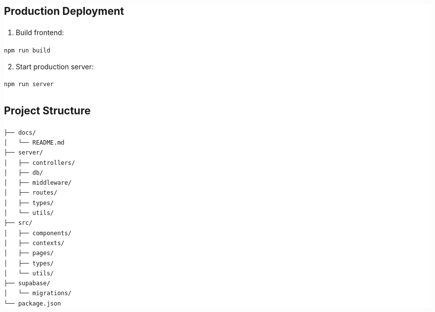 ## Production Deployment

1. Build frontend:
```bash
npm run build
```

2. Start production server:
```bash
npm run server
```

## Project Structure

```
├── docs/
│   └── README.md
├── server/
│   ├── controllers/
│   ├── db/
│   ├── middleware/
│   ├── routes/
│   ├── types/
│   └── utils/
├── src/
│   ├── components/
│   ├── contexts/
│   ├── pages/
│   ├── types/
│   └── utils/
├── supabase/
│   └── migrations/
└── package.json
```